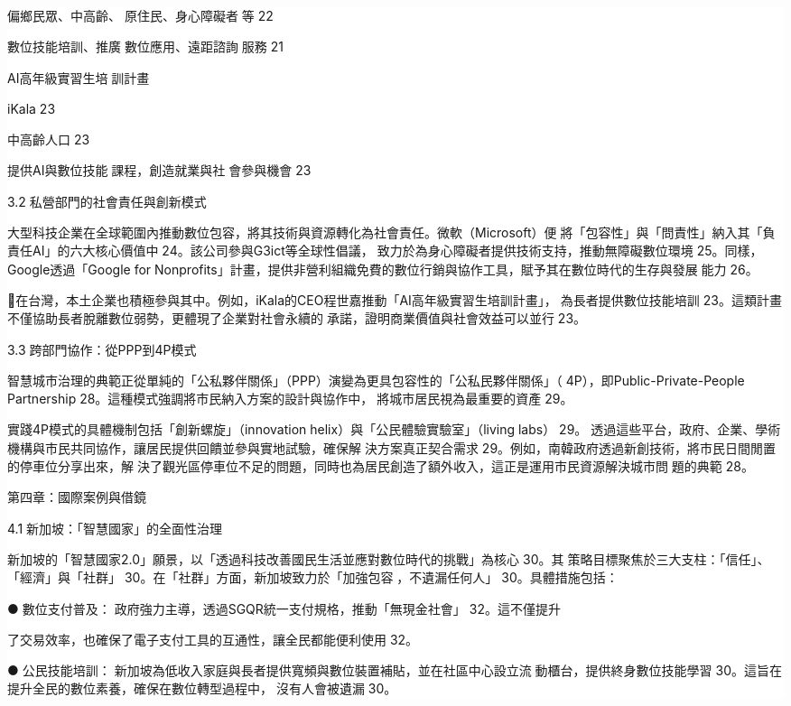 偏鄉民眾、中高齡、
原住民、身心障礙者
等 22 

數位技能培訓、推廣
數位應用、遠距諮詢
服務 21 

AI高年級實習生培
訓計畫 

iKala 23 

中高齡人口 23 

提供AI與數位技能
課程，創造就業與社
會參與機會 23 

3.2 私營部門的社會責任與創新模式 

大型科技企業在全球範圍內推動數位包容，將其技術與資源轉化為社會責任。微軟（Microsoft）便
將「包容性」與「問責性」納入其「負責任AI」的六大核心價值中 24。該公司參與G3ict等全球性倡議，
致力於為身心障礙者提供技術支持，推動無障礙數位環境 25。同樣，Google透過「Google for 
Nonprofits」計畫，提供非營利組織免費的數位行銷與協作工具，賦予其在數位時代的生存與發展
能力 26。 

 
 
 
在台灣，本土企業也積極參與其中。例如，iKala的CEO程世嘉推動「AI高年級實習生培訓計畫」，
為長者提供數位技能培訓 23。這類計畫不僅協助長者脫離數位弱勢，更體現了企業對社會永續的
承諾，證明商業價值與社會效益可以並行 23。 

3.3 跨部門協作：從PPP到4P模式 

智慧城市治理的典範正從單純的「公私夥伴關係」（PPP）演變為更具包容性的「公私民夥伴關係」（
4P），即Public-Private-People Partnership 28。這種模式強調將市民納入方案的設計與協作中，
將城市居民視為最重要的資產 29。 

實踐4P模式的具體機制包括「創新螺旋」（innovation helix）與「公民體驗實驗室」（living labs） 29。
透過這些平台，政府、企業、學術機構與市民共同協作，讓居民提供回饋並參與實地試驗，確保解
決方案真正契合需求 29。例如，南韓政府透過新創技術，將市民日間閒置的停車位分享出來，解
決了觀光區停車位不足的問題，同時也為居民創造了額外收入，這正是運用市民資源解決城市問
題的典範 28。 

第四章：國際案例與借鏡 

4.1 新加坡：「智慧國家」的全面性治理 

新加坡的「智慧國家2.0」願景，以「透過科技改善國民生活並應對數位時代的挑戰」為核心 30。其
策略目標聚焦於三大支柱：「信任」、「經濟」與「社群」 30。在「社群」方面，新加坡致力於「加強包容
，不遺漏任何人」 30。具體措施包括： 

●  數位支付普及： 政府強力主導，透過SGQR統一支付規格，推動「無現金社會」 32。這不僅提升

了交易效率，也確保了電子支付工具的互通性，讓全民都能便利使用 32。 

●  公民技能培訓： 新加坡為低收入家庭與長者提供寬頻與數位裝置補貼，並在社區中心設立流
動櫃台，提供終身數位技能學習 30。這旨在提升全民的數位素養，確保在數位轉型過程中，
沒有人會被遺漏 30。 
